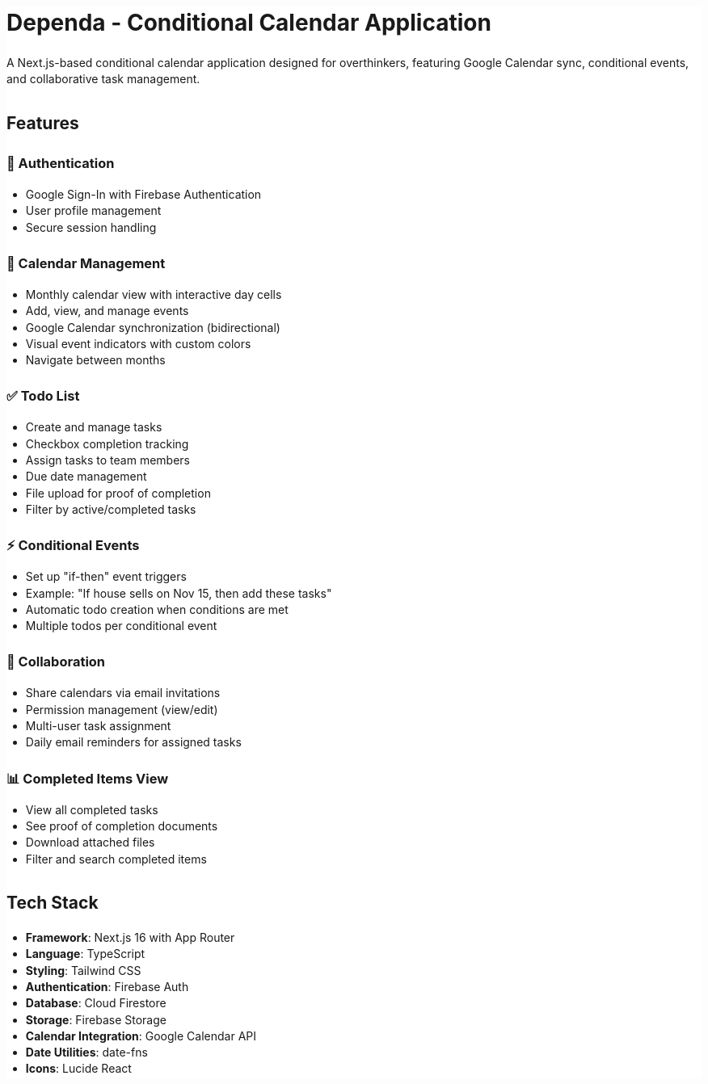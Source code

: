 # Dependa - Conditional Calendar Application

A Next.js-based conditional calendar application designed for overthinkers, featuring Google Calendar sync, conditional events, and collaborative task management.

## Features

### 🔐 Authentication
- Google Sign-In with Firebase Authentication
- User profile management
- Secure session handling

### 📅 Calendar Management
- Monthly calendar view with interactive day cells
- Add, view, and manage events
- Google Calendar synchronization (bidirectional)
- Visual event indicators with custom colors
- Navigate between months

### ✅ Todo List
- Create and manage tasks
- Checkbox completion tracking
- Assign tasks to team members
- Due date management
- File upload for proof of completion
- Filter by active/completed tasks

### ⚡ Conditional Events
- Set up "if-then" event triggers
- Example: "If house sells on Nov 15, then add these tasks"
- Automatic todo creation when conditions are met
- Multiple todos per conditional event

### 🤝 Collaboration
- Share calendars via email invitations
- Permission management (view/edit)
- Multi-user task assignment
- Daily email reminders for assigned tasks

### 📊 Completed Items View
- View all completed tasks
- See proof of completion documents
- Download attached files
- Filter and search completed items

## Tech Stack

- **Framework**: Next.js 16 with App Router
- **Language**: TypeScript
- **Styling**: Tailwind CSS
- **Authentication**: Firebase Auth
- **Database**: Cloud Firestore
- **Storage**: Firebase Storage
- **Calendar Integration**: Google Calendar API
- **Date Utilities**: date-fns
- **Icons**: Lucide React
